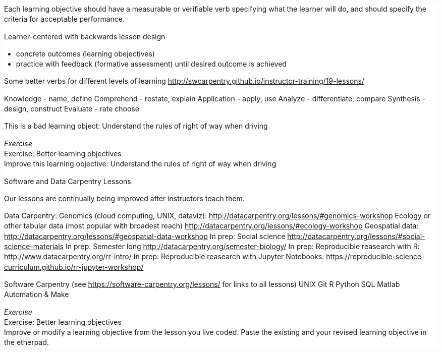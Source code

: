 Each learning objective should have a measurable or verifiable verb specifying what the learner will do, and should specify the criteria for acceptable performance. 

Learner-centered with backwards lesson design
- concrete outcomes (learning obejectives)
- practice with feedback (formative assessment) until desired outcome is achieved

Some better verbs for different levels of learning
http://swcarpentry.github.io/instructor-training/19-lessons/

Knowledge - name, define
Comprehend - restate, explain
Application - apply, use
Analyze - differentiate, compare
Synthesis - design, construct
Evaluate - rate choose

This is a bad learning object: Understand the rules of right of way when driving

*Exercise*     
Exercise: Better learning objectives  
Improve this learning objective: Understand the rules of right of way when driving

Software and Data Carpentry Lessons

Our lessons are continually being improved after instructors teach them. 

Data Carpentry:
Genomics (cloud computing, UNIX, dataviz): http://datacarpentry.org/lessons/#genomics-workshop
Ecology or other tabular data (most popular with broadest reach) http://datacarpentry.org/lessons/#ecology-workshop
Geospatial data: http://datacarpentry.org/lessons/#geospatial-data-workshop
In prep: Social science http://datacarpentry.org/lessons/#social-science-materials
In prep: Semester long http://datacarpentry.org/semester-biology/
In prep: Reproducible reasearch with R: http://www.datacarpentry.org/rr-intro/
In prep: Reproducible reasearch with Jupyter Notebooks: https://reproducible-science-curriculum.github.io/rr-jupyter-workshop/

Software Carpentry (see https://software-carpentry.org/lessons/ for links to all lessons)
UNIX
Git
R
Python
SQL
Matlab
Automation & Make

*Exercise*     
Exercise: Better learning objectives  
Improve or modify a learning objective from the lesson you live coded. Paste the existing and your revised learning objective in the etherpad.
 